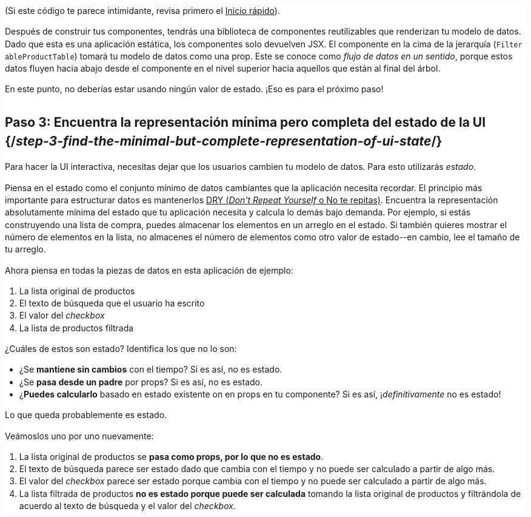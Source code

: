 </Sandpack>

(Si este código te parece intimidante, revisa primero el [Inicio rápido](/learn/)).

Después de construir tus componentes, tendrás una biblioteca de componentes reutilizables que renderizan tu modelo de datos. Dado que esta es una aplicación estática, los componentes solo devuelven JSX. El componente en la cima de la jerarquía (`FilterableProductTable`) tomará tu modelo de datos como una prop. Este se conoce como _flujo de datos en un sentido_, porque estos datos fluyen hacia abajo desde el componente en el nivel superior hacia aquellos que están al final del árbol.

<Gotcha>

En este punto, no deberías estar usando ningún valor de estado. ¡Eso es para el próximo paso!

</Gotcha>

## Paso 3: Encuentra la representación mínima pero completa del estado de la UI {/*step-3-find-the-minimal-but-complete-representation-of-ui-state*/}

Para hacer la UI interactiva, necesitas dejar que los usuarios cambien tu modelo de datos. Para esto utilizarás *estado*.

Piensa en el estado como el conjunto mínimo de datos cambiantes que la aplicación necesita recordar. El principio más importante para estructurar datos es mantenerlos [DRY (*Don't Repeat Yourself* o No te repitas)](https://es.wikipedia.org/wiki/No_te_repitas). Encuentra la representación absolutamente mínima del estado que tu aplicación necesita y calcula lo demás bajo demanda. Por ejemplo, si estás construyendo una lista de compra, puedes almacenar los elementos en un arreglo en el estado. Si también quieres mostrar el número de elementos en la lista, no almacenes el número de elementos como otro valor de estado--en cambio, lee el tamaño de tu arreglo.

Ahora piensa en todas la piezas de datos en esta aplicación de ejemplo:

1. La lista original de productos
2. El texto de búsqueda que el usuario ha escrito
3. El valor del *checkbox*
4. La lista de productos filtrada

¿Cuáles de estos son estado? Identifica los que no lo son:

* ¿Se **mantiene sin cambios** con el tiempo? Si es así, no es estado.
* ¿Se **pasa desde un padre** por props? Si es así, no es estado.
* ¿**Puedes calcularlo** basado en estado existente on en props en tu componente? Si es así, ¡*definitivamente* no es estado!

Lo que queda probablemente es estado.

Veámoslos uno por uno nuevamente:

1. La lista original de productos se **pasa como props, por lo que no es estado**.
2. El texto de búsqueda parece ser estado dado que cambia con el tiempo y no puede ser calculado a partir de algo más.
3. El valor del *checkbox* parece ser estado porque cambia con el tiempo y no puede ser calculado a partir de algo más.
4. La lista filtrada de productos **no es estado porque puede ser calculada** tomando la lista original de productos y filtrándola de acuerdo al texto de búsqueda y el valor del *checkbox*.
